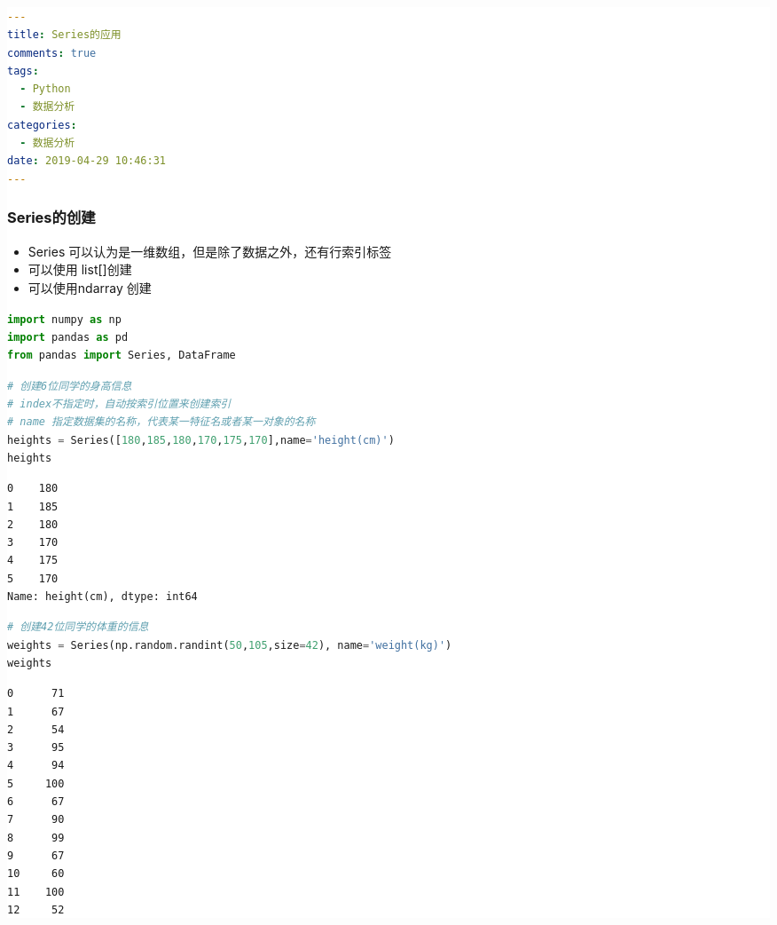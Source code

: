 ```yaml
---
title: Series的应用
comments: true
tags:
  - Python
  - 数据分析
categories:
  - 数据分析
date: 2019-04-29 10:46:31
---
```



### Series的创建

- Series 可以认为是一维数组，但是除了数据之外，还有行索引标签
- 可以使用 list[]创建
- 可以使用ndarray 创建



```python
import numpy as np
import pandas as pd
from pandas import Series, DataFrame
```

```python
# 创建6位同学的身高信息
# index不指定时，自动按索引位置来创建索引
# name 指定数据集的名称，代表某一特征名或者某一对象的名称
heights = Series([180,185,180,170,175,170],name='height(cm)')
heights
```



```
0    180
1    185
2    180
3    170
4    175
5    170
Name: height(cm), dtype: int64
```



```python
# 创建42位同学的体重的信息
weights = Series(np.random.randint(50,105,size=42), name='weight(kg)')
weights
```



```
0      71
1      67
2      54
3      95
4      94
5     100
6      67
7      90
8      99
9      67
10     60
11    100
12     52
```